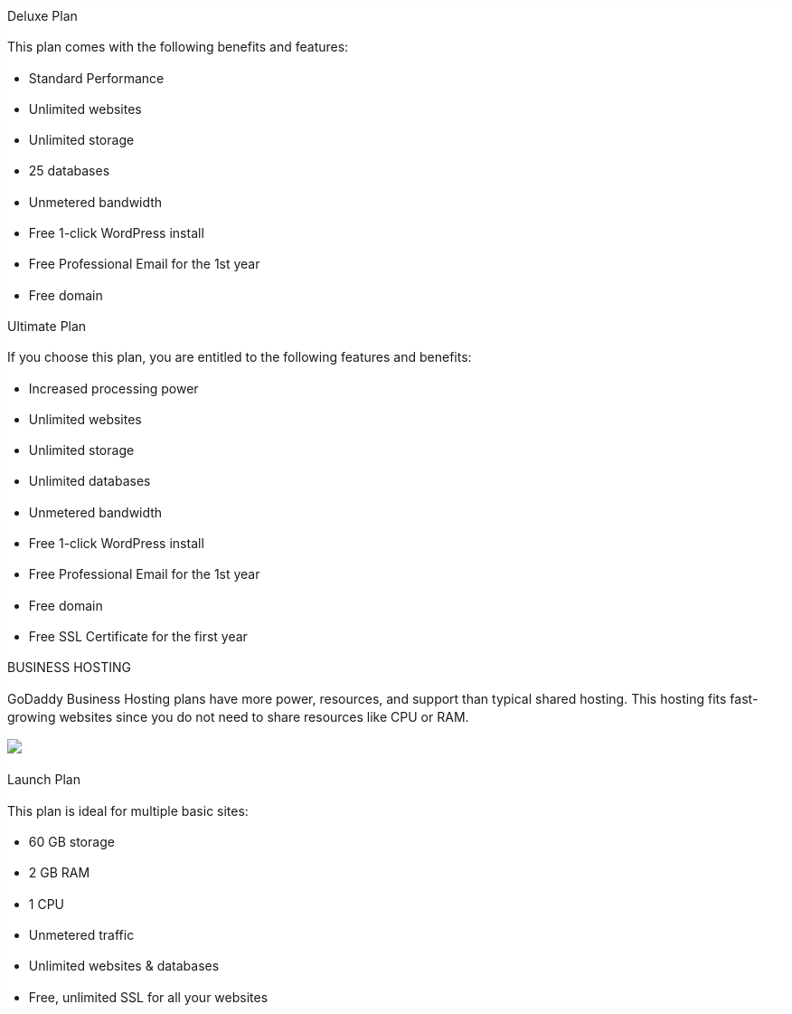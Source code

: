 Deluxe Plan 

This plan comes with the following benefits and features:

- Standard Performance

- Unlimited websites

- Unlimited storage

- 25 databases

- Unmetered bandwidth

- Free 1-click WordPress install

- Free Professional Email for the 1st year

- Free domain

Ultimate Plan 

If you choose this plan, you are entitled to the following features and benefits:

- Increased processing power

- Unlimited websites

- Unlimited storage

- Unlimited databases

- Unmetered bandwidth

- Free 1-click WordPress install

- Free Professional Email for the 1st year

- Free domain

- Free SSL Certificate for the first year

BUSINESS HOSTING 

GoDaddy Business Hosting plans have more power, resources, and support than typical shared hosting. This hosting fits fast-growing websites since you do not need to share resources like CPU or RAM.

![](https://lh3.googleusercontent.com/QEbU7cjkzGowvx-wb6GvUY4Qjc_7PdSc1HsaEXEy_GrHo_hx4gUz2ON9lyBZPrsxkidnAndkFYFY67Ste9D8ESWcx4qgwDvj2T2GRFdGUpdik_essRpos7KvIPm4z5-olpVBflQXdCnPvewX2S8YZ-Y)

Launch Plan 

This plan is ideal for multiple basic sites:

- 60 GB storage

- 2 GB RAM

- 1 CPU

- Unmetered traffic

- Unlimited websites & databases

- Free, unlimited SSL for all your websites
